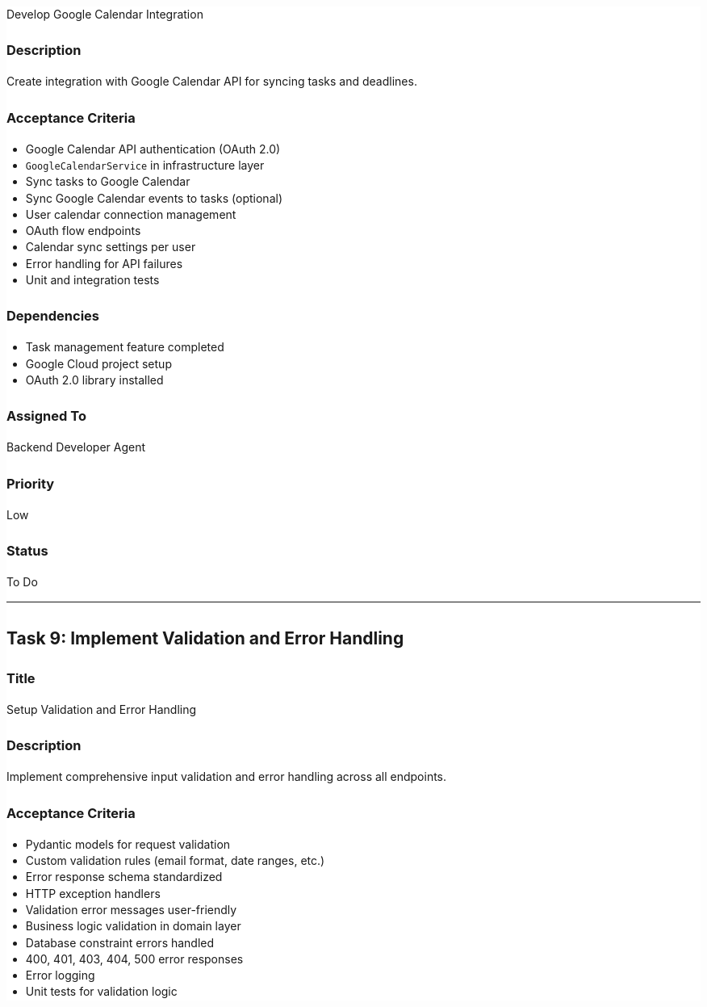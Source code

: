 Develop Google Calendar Integration

### Description

Create integration with Google Calendar API for syncing tasks and deadlines.

### Acceptance Criteria

- Google Calendar API authentication (OAuth 2.0)
- `GoogleCalendarService` in infrastructure layer
- Sync tasks to Google Calendar
- Sync Google Calendar events to tasks (optional)
- User calendar connection management
- OAuth flow endpoints
- Calendar sync settings per user
- Error handling for API failures
- Unit and integration tests

### Dependencies

- Task management feature completed
- Google Cloud project setup
- OAuth 2.0 library installed

### Assigned To

Backend Developer Agent

### Priority

Low

### Status

To Do

---

## Task 9: Implement Validation and Error Handling

### Title

Setup Validation and Error Handling

### Description

Implement comprehensive input validation and error handling across all endpoints.

### Acceptance Criteria

- Pydantic models for request validation
- Custom validation rules (email format, date ranges, etc.)
- Error response schema standardized
- HTTP exception handlers
- Validation error messages user-friendly
- Business logic validation in domain layer
- Database constraint errors handled
- 400, 401, 403, 404, 500 error responses
- Error logging
- Unit tests for validation logic
